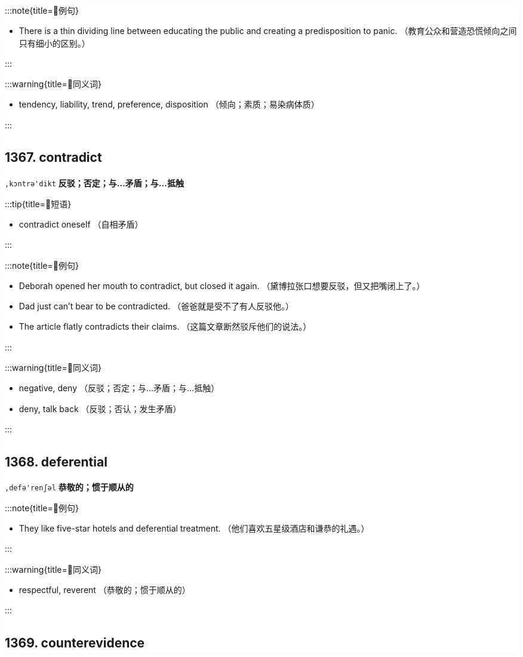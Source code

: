 :::note{title=🎤例句}

- There is a thin dividing line between educating the public and creating a predisposition to panic. （教育公众和营造恐慌倾向之间只有细小的区别。）

:::

:::warning{title=🤔同义词}

- tendency, liability, trend, preference, disposition （倾向；素质；易染病体质）

:::


## 1367. contradict

`,kɔntrə'dikt`  **反驳；否定；与…矛盾；与…抵触**

:::tip{title=🤩短语}

- contradict oneself （自相矛盾）

:::

:::note{title=🎤例句}

- Deborah opened her mouth to contradict, but closed it again. （黛博拉张口想要反驳，但又把嘴闭上了。）

- Dad just can’t bear to be contradicted. （爸爸就是受不了有人反驳他。）

- The article flatly contradicts their claims. （这篇文章断然驳斥他们的说法。）

:::

:::warning{title=🤔同义词}

- negative, deny （反驳；否定；与…矛盾；与…抵触）

- deny, talk back （反驳；否认；发生矛盾）

:::


## 1368. deferential

`,defə'renʃəl`  **恭敬的；惯于顺从的**

:::note{title=🎤例句}

- They like five-star hotels and deferential treatment. （他们喜欢五星级酒店和谦恭的礼遇。）

:::

:::warning{title=🤔同义词}

- respectful, reverent （恭敬的；惯于顺从的）

:::


## 1369. counterevidence

